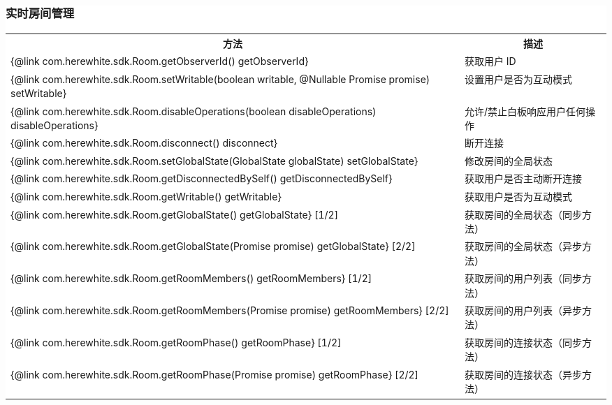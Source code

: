 ### 实时房间管理

<table>
<tr>
<th>方法</th>
<th>描述</th>
</tr>
<tr>
<td>{@link com.herewhite.sdk.Room.getObserverId() getObserverId}</td>
<td>获取用户 ID</td>
</tr>
<tr>
<td>{@link com.herewhite.sdk.Room.setWritable(boolean writable, @Nullable Promise<Boolean> promise) setWritable}</td>
<td>设置用户是否为互动模式</td>
</tr>
<tr>
<td>{@link com.herewhite.sdk.Room.disableOperations(boolean disableOperations) disableOperations}</td>
<td>允许/禁止白板响应用户任何操作</td>
</tr>
<tr>
<td>{@link com.herewhite.sdk.Room.disconnect() disconnect}</td>
<td>断开连接</td>
</tr>
<tr>
<td>{@link com.herewhite.sdk.Room.setGlobalState(GlobalState globalState) setGlobalState}</td>
<td>修改房间的全局状态</td>
</tr>
<tr>
<td>{@link com.herewhite.sdk.Room.getDisconnectedBySelf() getDisconnectedBySelf}</td>
<td>获取用户是否主动断开连接</td>
</tr>
<tr>
<td>{@link com.herewhite.sdk.Room.getWritable() getWritable}</td>
<td>获取用户是否为互动模式</td>
</tr>
<tr>
<td>{@link com.herewhite.sdk.Room.getGlobalState() getGlobalState} [1/2]</td>
<td>获取房间的全局状态（同步方法）</td>
</tr>
<tr>
<td>{@link com.herewhite.sdk.Room.getGlobalState(Promise<GlobalState> promise) getGlobalState} [2/2]</td>
<td>获取房间的全局状态（异步方法）</td>
</tr>
<tr>
<td>{@link com.herewhite.sdk.Room.getRoomMembers() getRoomMembers} [1/2]</td>
<td>获取房间的用户列表（同步方法）</td>
</tr>
<tr>
<td>{@link com.herewhite.sdk.Room.getRoomMembers(Promise<RoomMember[]> promise) getRoomMembers} [2/2]</td>
<td>获取房间的用户列表（异步方法）</td>
</tr>
<tr>
<td>{@link com.herewhite.sdk.Room.getRoomPhase() getRoomPhase} [1/2]</td>
<td>获取房间的连接状态（同步方法）</td>
</tr>
<tr>
<td>{@link com.herewhite.sdk.Room.getRoomPhase(Promise<RoomPhase> promise) getRoomPhase} [2/2]</td>
<td>获取房间的连接状态（异步方法）</td>
</tr>